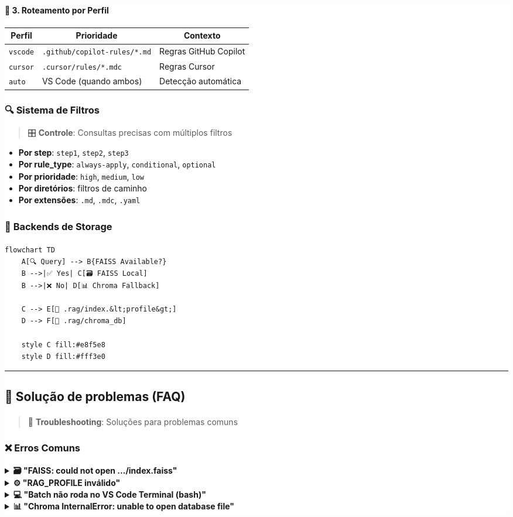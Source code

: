 #### 🎯 **3. Roteamento por Perfil**

| Perfil   | Prioridade                   | Contexto              |
| -------- | ---------------------------- | --------------------- |
| `vscode` | `.github/copilot-rules/*.md` | Regras GitHub Copilot |
| `cursor` | `.cursor/rules/*.mdc`        | Regras Cursor         |
| `auto`   | VS Code (quando ambos)       | Detecção automática   |

### 🔍 **Sistema de Filtros**

> 🎛️ **Controle**: Consultas precisas com múltiplos filtros

- **Por step**: `step1`, `step2`, `step3`
- **Por rule_type**: `always-apply`, `conditional`, `optional`
- **Por prioridade**: `high`, `medium`, `low`
- **Por diretórios**: filtros de caminho
- **Por extensões**: `.md`, `.mdc`, `.yaml`

### 💾 **Backends de Storage**

```mermaid
flowchart TD
    A[🔍 Query] --> B{FAISS Available?}
    B -->|✅ Yes| C[🗃️ FAISS Local]
    B -->|❌ No| D[📊 Chroma Fallback]

    C --> E[📁 .rag/index.&lt;profile&gt;]
    D --> F[📁 .rag/chroma_db]

    style C fill:#e8f5e8
    style D fill:#fff3e0
```

---

<a id="solucao-de-problemas-faq"></a>
## 🔧 Solução de problemas (FAQ)

> 🚨 **Troubleshooting**: Soluções para problemas comuns

### ❌ **Erros Comuns**

<details><summary><strong>🗃️ "FAISS: could not open .../index.faiss"</strong></summary></details>

<details><summary><strong>⚙️ "RAG_PROFILE inválido"</strong></summary></details>

<details><summary><strong>💻 "Batch não roda no VS Code Terminal (bash)"</strong></summary></details>

<details><summary><strong>📊 "Chroma InternalError: unable to open database file"</strong></summary></details>
